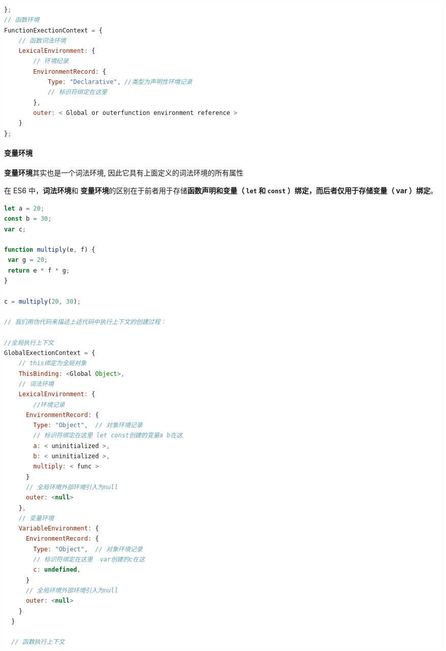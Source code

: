 ```js
};
// 函数环境
FunctionExectionContext = {
    // 函数词法环境
    LexicalEnvironment: {
        // 环境纪录
        EnvironmentRecord: {
            Type: "Declarative", //类型为声明性环境记录
            // 标识符绑定在这里 
        },
        outer: < Global or outerfunction environment reference >
    }
};
```

#### 变量环境
**变量环境**其实也是一个词法环境, 因此它具有上面定义的词法环境的所有属性

在 ES6 中，**词法环境**和 **变量环境**的区别在于前者用于存储**函数声明和变量（ `let` 和 `const` ）绑定，而后者仅用于存储变量（ var ）绑定**。

```js
let a = 20;  
const b = 30;  
var c;

function multiply(e, f) {  
 var g = 20;  
 return e * f * g;  
}

c = multiply(20, 30);

// 我们用伪代码来描述上述代码中执行上下文的创建过程：

//全局执行上下文
GlobalExectionContext = {
    // this绑定为全局对象
    ThisBinding: <Global Object>,
    // 词法环境
    LexicalEnvironment: {  
        //环境记录
      EnvironmentRecord: {  
        Type: "Object",  // 对象环境记录
        // 标识符绑定在这里 let const创建的变量a b在这
        a: < uninitialized >,  
        b: < uninitialized >,  
        multiply: < func >  
      }
      // 全局环境外部环境引入为null
      outer: <null>  
    },
    // 变量环境
    VariableEnvironment: {  
      EnvironmentRecord: {  
        Type: "Object",  // 对象环境记录
        // 标识符绑定在这里  var创建的c在这
        c: undefined,  
      }
      // 全局环境外部环境引入为null
      outer: <null>  
    }  
  }

  // 函数执行上下文
```